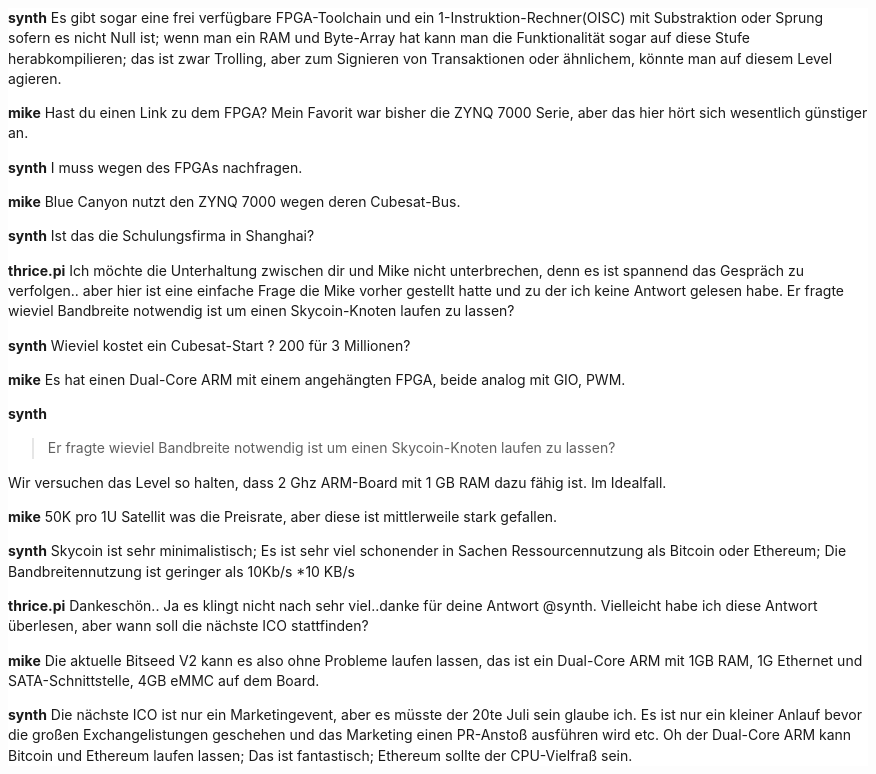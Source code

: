 **synth**
Es gibt sogar eine frei verfügbare FPGA-Toolchain und ein 1-Instruktion-Rechner(OISC) mit Substraktion oder Sprung sofern es nicht Null ist; wenn man ein RAM und Byte-Array hat kann man die Funktionalität sogar auf diese Stufe herabkompilieren; das ist zwar Trolling, aber zum Signieren von Transaktionen oder ähnlichem, könnte man auf diesem Level agieren. 

**mike**
Hast du einen Link zu dem FPGA? Mein Favorit war bisher die ZYNQ 7000 Serie, aber das hier hört sich wesentlich günstiger an.

**synth**
I muss wegen des FPGAs nachfragen.

**mike**
Blue Canyon nutzt den ZYNQ 7000 wegen deren Cubesat-Bus.

**synth**
Ist das die Schulungsfirma in Shanghai?

**thrice.pi**
Ich möchte die Unterhaltung zwischen dir und Mike nicht unterbrechen, denn es ist spannend das Gespräch zu verfolgen.. aber hier ist eine einfache Frage die Mike vorher gestellt hatte und zu der ich keine Antwort gelesen habe. Er fragte wieviel Bandbreite notwendig ist um einen Skycoin-Knoten laufen zu lassen?

**synth**
Wieviel kostet ein Cubesat-Start ? 200 für 3 Millionen?

**mike**
Es hat einen Dual-Core ARM mit einem angehängten FPGA, beide analog mit GIO, PWM.

**synth**

> Er fragte wieviel Bandbreite notwendig ist um einen Skycoin-Knoten laufen zu lassen?

Wir versuchen das Level so halten, dass 2 Ghz ARM-Board mit 1 GB RAM dazu fähig ist. Im Idealfall.

**mike**
50K pro 1U Satellit was die Preisrate, aber diese ist mittlerweile stark gefallen.

**synth**
Skycoin ist sehr minimalistisch; Es ist sehr viel schonender in Sachen Ressourcennutzung als Bitcoin oder Ethereum; Die Bandbreitennutzung ist geringer als 10Kb/s
*10 KB/s

**thrice.pi**
Dankeschön.. Ja es klingt nicht nach sehr viel..danke für deine Antwort @synth. Vielleicht habe ich diese Antwort überlesen, aber wann soll die nächste ICO stattfinden?

**mike**
Die aktuelle Bitseed V2 kann es also ohne Probleme laufen lassen, das ist ein Dual-Core ARM mit 1GB RAM, 1G Ethernet und SATA-Schnittstelle, 4GB eMMC auf dem Board.

**synth**
Die nächste ICO ist nur ein Marketingevent, aber es müsste der 20te Juli sein glaube ich.
Es ist nur ein kleiner Anlauf bevor die großen Exchangelistungen geschehen und das Marketing einen PR-Anstoß ausführen wird etc. Oh der Dual-Core ARM kann Bitcoin und Ethereum laufen lassen; Das ist fantastisch; Ethereum sollte der CPU-Vielfraß sein.
